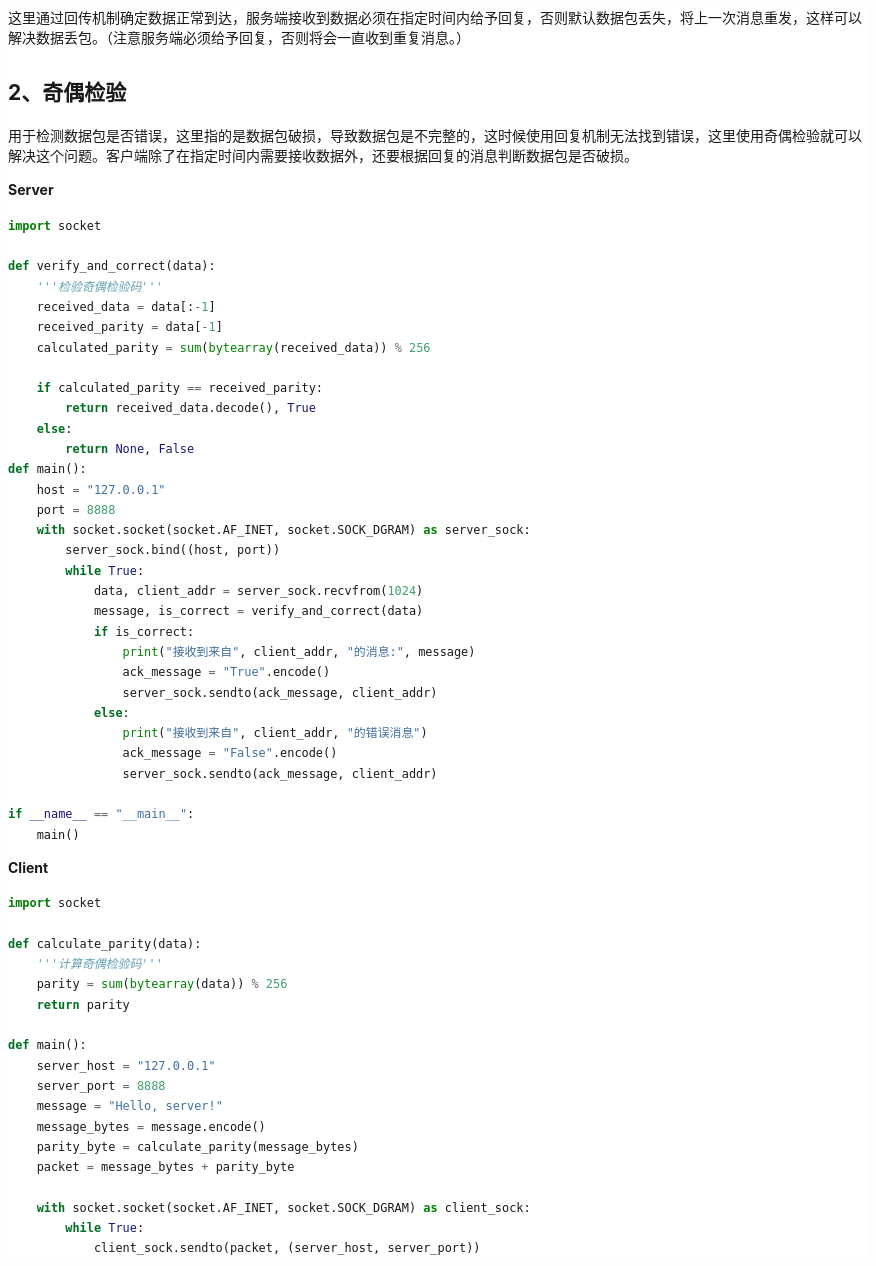 ```python
```

这里通过回传机制确定数据正常到达，服务端接收到数据必须在指定时间内给予回复，否则默认数据包丢失，将上一次消息重发，这样可以解决数据丢包。（注意服务端必须给予回复，否则将会一直收到重复消息。）

## 2、奇偶检验

用于检测数据包是否错误，这里指的是数据包破损，导致数据包是不完整的，这时候使用回复机制无法找到错误，这里使用奇偶检验就可以解决这个问题。客户端除了在指定时间内需要接收数据外，还要根据回复的消息判断数据包是否破损。

**Server**

```python
import socket

def verify_and_correct(data):
    '''检验奇偶检验码'''
    received_data = data[:-1]
    received_parity = data[-1]
    calculated_parity = sum(bytearray(received_data)) % 256

    if calculated_parity == received_parity:
        return received_data.decode(), True
    else:
        return None, False
def main():
    host = "127.0.0.1"
    port = 8888
    with socket.socket(socket.AF_INET, socket.SOCK_DGRAM) as server_sock:
        server_sock.bind((host, port))
        while True:
            data, client_addr = server_sock.recvfrom(1024)
            message, is_correct = verify_and_correct(data)
            if is_correct:
                print("接收到来自", client_addr, "的消息:", message)
                ack_message = "True".encode()
                server_sock.sendto(ack_message, client_addr)                   
            else:
                print("接收到来自", client_addr, "的错误消息")
                ack_message = "False".encode()
                server_sock.sendto(ack_message, client_addr)                

if __name__ == "__main__":
    main()
```

**Client**

```python
import socket

def calculate_parity(data):
    '''计算奇偶检验码'''
    parity = sum(bytearray(data)) % 256
    return parity

def main():
    server_host = "127.0.0.1"
    server_port = 8888
    message = "Hello, server!"  
    message_bytes = message.encode()
    parity_byte = calculate_parity(message_bytes)
    packet = message_bytes + parity_byte

    with socket.socket(socket.AF_INET, socket.SOCK_DGRAM) as client_sock:
        while True:
            client_sock.sendto(packet, (server_host, server_port))
```